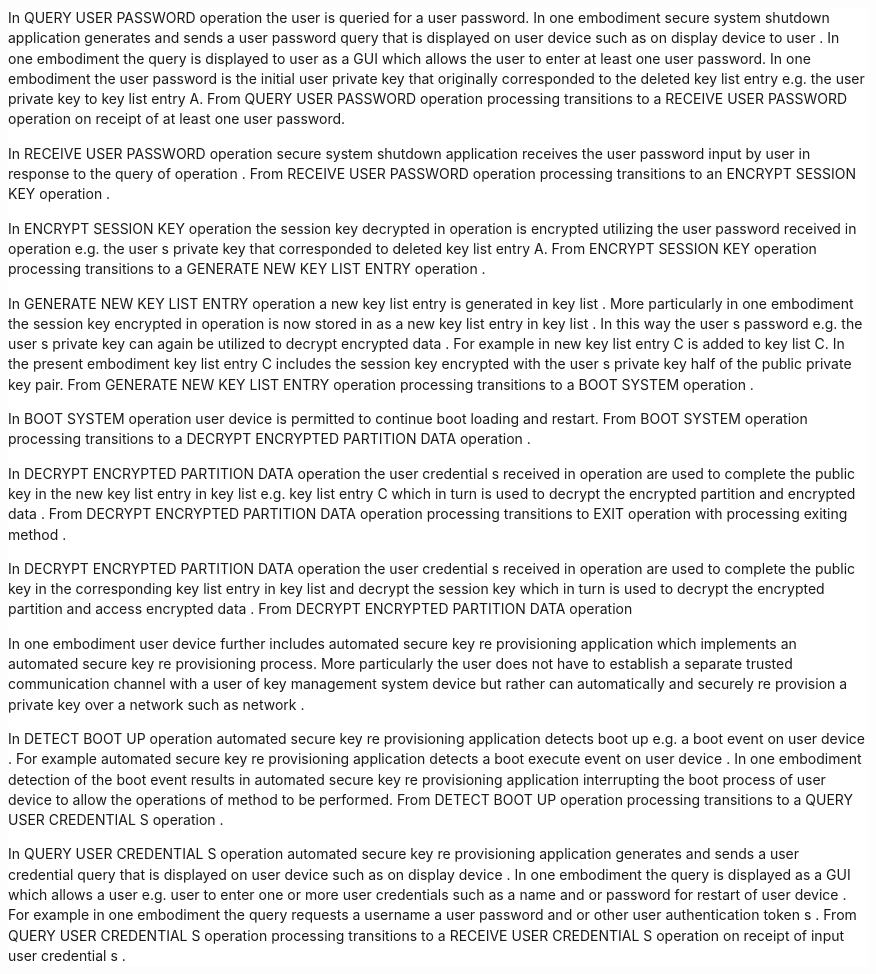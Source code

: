 In QUERY USER PASSWORD operation the user is queried for a user password. In one embodiment secure system shutdown application generates and sends a user password query that is displayed on user device such as on display device to user . In one embodiment the query is displayed to user as a GUI which allows the user to enter at least one user password. In one embodiment the user password is the initial user private key that originally corresponded to the deleted key list entry e.g. the user private key to key list entry A. From QUERY USER PASSWORD operation processing transitions to a RECEIVE USER PASSWORD operation on receipt of at least one user password.

In RECEIVE USER PASSWORD operation secure system shutdown application receives the user password input by user in response to the query of operation . From RECEIVE USER PASSWORD operation processing transitions to an ENCRYPT SESSION KEY operation .

In ENCRYPT SESSION KEY operation the session key decrypted in operation is encrypted utilizing the user password received in operation e.g. the user s private key that corresponded to deleted key list entry A. From ENCRYPT SESSION KEY operation processing transitions to a GENERATE NEW KEY LIST ENTRY operation .

In GENERATE NEW KEY LIST ENTRY operation a new key list entry is generated in key list . More particularly in one embodiment the session key encrypted in operation is now stored in as a new key list entry in key list . In this way the user s password e.g. the user s private key can again be utilized to decrypt encrypted data . For example in new key list entry C is added to key list C. In the present embodiment key list entry C includes the session key encrypted with the user s private key half of the public private key pair. From GENERATE NEW KEY LIST ENTRY operation processing transitions to a BOOT SYSTEM operation .

In BOOT SYSTEM operation user device is permitted to continue boot loading and restart. From BOOT SYSTEM operation processing transitions to a DECRYPT ENCRYPTED PARTITION DATA operation .

In DECRYPT ENCRYPTED PARTITION DATA operation the user credential s received in operation are used to complete the public key in the new key list entry in key list e.g. key list entry C which in turn is used to decrypt the encrypted partition and encrypted data . From DECRYPT ENCRYPTED PARTITION DATA operation processing transitions to EXIT operation with processing exiting method .

In DECRYPT ENCRYPTED PARTITION DATA operation the user credential s received in operation are used to complete the public key in the corresponding key list entry in key list and decrypt the session key which in turn is used to decrypt the encrypted partition and access encrypted data . From DECRYPT ENCRYPTED PARTITION DATA operation 

In one embodiment user device further includes automated secure key re provisioning application which implements an automated secure key re provisioning process. More particularly the user does not have to establish a separate trusted communication channel with a user of key management system device but rather can automatically and securely re provision a private key over a network such as network .

In DETECT BOOT UP operation automated secure key re provisioning application detects boot up e.g. a boot event on user device . For example automated secure key re provisioning application detects a boot execute event on user device . In one embodiment detection of the boot event results in automated secure key re provisioning application interrupting the boot process of user device to allow the operations of method to be performed. From DETECT BOOT UP operation processing transitions to a QUERY USER CREDENTIAL S operation .

In QUERY USER CREDENTIAL S operation automated secure key re provisioning application generates and sends a user credential query that is displayed on user device such as on display device . In one embodiment the query is displayed as a GUI which allows a user e.g. user to enter one or more user credentials such as a name and or password for restart of user device . For example in one embodiment the query requests a username a user password and or other user authentication token s . From QUERY USER CREDENTIAL S operation processing transitions to a RECEIVE USER CREDENTIAL S operation on receipt of input user credential s .

